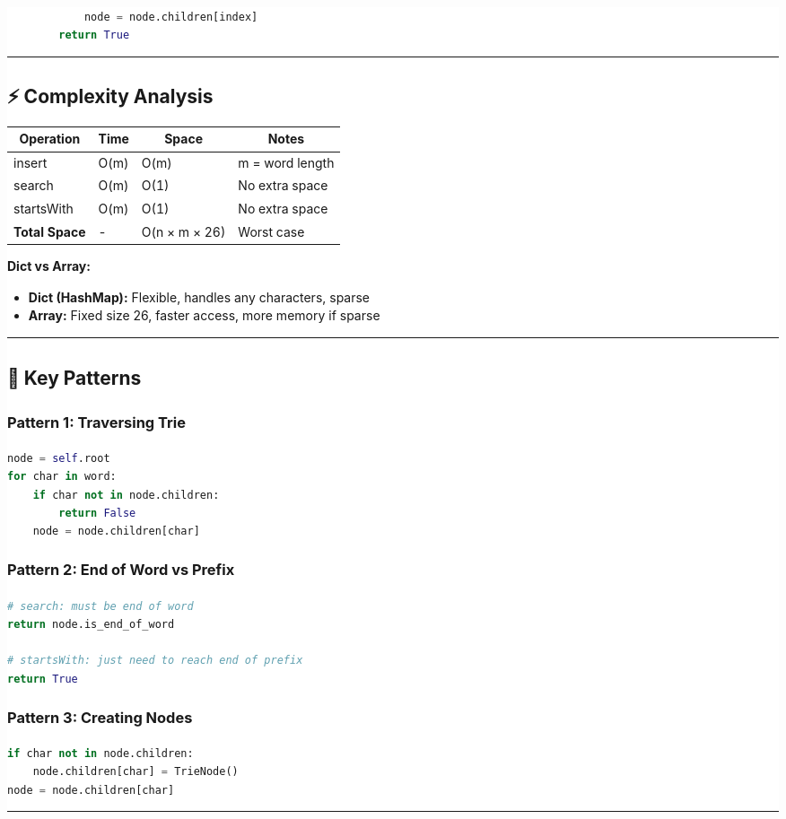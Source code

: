 ```python
            node = node.children[index]
        return True
```

---

## ⚡ Complexity Analysis

| Operation | Time | Space | Notes |
|-----------|------|-------|-------|
| insert | O(m) | O(m) | m = word length |
| search | O(m) | O(1) | No extra space |
| startsWith | O(m) | O(1) | No extra space |
| **Total Space** | - | O(n × m × 26) | Worst case |

**Dict vs Array:**
- **Dict (HashMap):** Flexible, handles any characters, sparse
- **Array:** Fixed size 26, faster access, more memory if sparse

---

## 🎯 Key Patterns

### Pattern 1: Traversing Trie
```python
node = self.root
for char in word:
    if char not in node.children:
        return False
    node = node.children[char]
```

### Pattern 2: End of Word vs Prefix
```python
# search: must be end of word
return node.is_end_of_word

# startsWith: just need to reach end of prefix
return True
```

### Pattern 3: Creating Nodes
```python
if char not in node.children:
    node.children[char] = TrieNode()
node = node.children[char]
```

---
